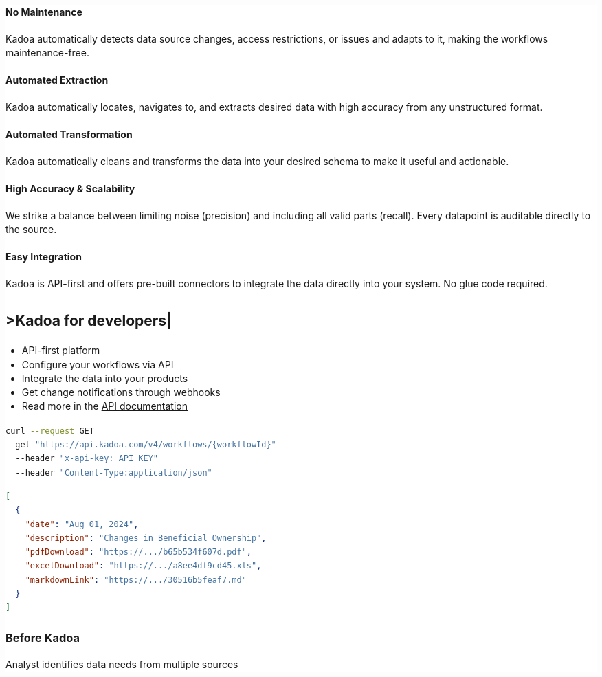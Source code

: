 #### No Maintenance

Kadoa automatically detects data source changes, access restrictions, or issues and adapts to it, making the workflows maintenance-free.

#### Automated Extraction

Kadoa automatically locates, navigates to, and extracts desired data with high accuracy from any unstructured format.

#### Automated Transformation

Kadoa automatically cleans and transforms the data into your desired schema to make it useful and actionable.

#### High Accuracy & Scalability

We strike a balance between limiting noise (precision) and including all valid parts (recall). Every datapoint is auditable directly to the source.

#### Easy Integration

Kadoa is API-first and offers pre-built connectors to integrate the data directly into your system. No glue code required.

\>Kadoa for developers|
-----------------------

*   API-first platform
*   Configure your workflows via API
*   Integrate the data into your products
*   Get change notifications through webhooks
*   Read more in the [API documentation](https://docs.kadoa.com/api-reference/introduction)

```bash
curl --request GET
--get "https://api.kadoa.com/v4/workflows/{workflowId}"
  --header "x-api-key: API_KEY"
  --header "Content-Type:application/json"
```

```json
[
  {
    "date": "Aug 01, 2024",
    "description": "Changes in Beneficial Ownership",
    "pdfDownload": "https://.../b65b534f607d.pdf",
    "excelDownload": "https://.../a8ee4df9cd45.xls",
    "markdownLink": "https://.../30516b5feaf7.md"
  }
]
```

### Before Kadoa

Analyst identifies data needs from multiple sources
